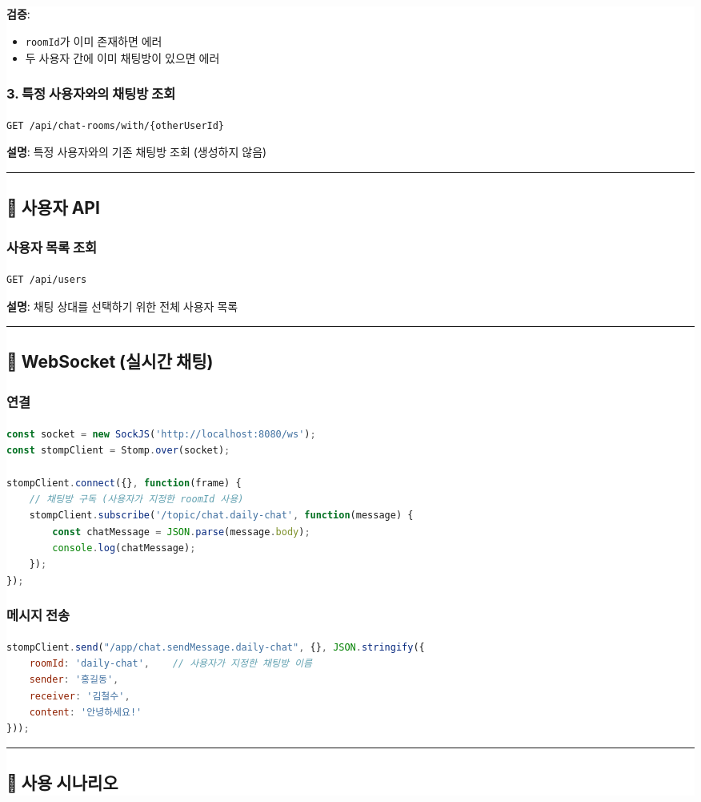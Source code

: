 **검증**:
- `roomId`가 이미 존재하면 에러
- 두 사용자 간에 이미 채팅방이 있으면 에러

### 3. 특정 사용자와의 채팅방 조회
```http
GET /api/chat-rooms/with/{otherUserId}
```
**설명**: 특정 사용자와의 기존 채팅방 조회 (생성하지 않음)

---

## 👥 사용자 API

### 사용자 목록 조회
```http
GET /api/users
```
**설명**: 채팅 상대를 선택하기 위한 전체 사용자 목록

---

## 🔌 WebSocket (실시간 채팅)

### 연결
```javascript
const socket = new SockJS('http://localhost:8080/ws');
const stompClient = Stomp.over(socket);

stompClient.connect({}, function(frame) {
    // 채팅방 구독 (사용자가 지정한 roomId 사용)
    stompClient.subscribe('/topic/chat.daily-chat', function(message) {
        const chatMessage = JSON.parse(message.body);
        console.log(chatMessage);
    });
});
```

### 메시지 전송
```javascript
stompClient.send("/app/chat.sendMessage.daily-chat", {}, JSON.stringify({
    roomId: 'daily-chat',    // 사용자가 지정한 채팅방 이름
    sender: '홍길동',
    receiver: '김철수',
    content: '안녕하세요!'
}));
```

---

## 📝 사용 시나리오
